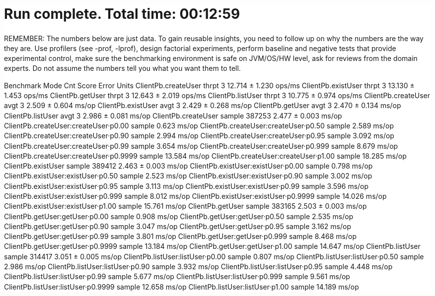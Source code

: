 
# Run complete. Total time: 00:12:59

REMEMBER: The numbers below are just data. To gain reusable insights, you need to follow up on
why the numbers are the way they are. Use profilers (see -prof, -lprof), design factorial
experiments, perform baseline and negative tests that provide experimental control, make sure
the benchmarking environment is safe on JVM/OS/HW level, ask for reviews from the domain experts.
Do not assume the numbers tell you what you want them to tell.

Benchmark                                 Mode     Cnt   Score   Error   Units
ClientPb.createUser                      thrpt       3  12.714 ± 1.230  ops/ms
ClientPb.existUser                       thrpt       3  13.130 ± 1.453  ops/ms
ClientPb.getUser                         thrpt       3  12.643 ± 2.019  ops/ms
ClientPb.listUser                        thrpt       3  10.775 ± 0.974  ops/ms
ClientPb.createUser                       avgt       3   2.509 ± 0.604   ms/op
ClientPb.existUser                        avgt       3   2.429 ± 0.268   ms/op
ClientPb.getUser                          avgt       3   2.470 ± 0.134   ms/op
ClientPb.listUser                         avgt       3   2.986 ± 0.081   ms/op
ClientPb.createUser                     sample  387253   2.477 ± 0.003   ms/op
ClientPb.createUser:createUser·p0.00    sample           0.623           ms/op
ClientPb.createUser:createUser·p0.50    sample           2.589           ms/op
ClientPb.createUser:createUser·p0.90    sample           2.994           ms/op
ClientPb.createUser:createUser·p0.95    sample           3.092           ms/op
ClientPb.createUser:createUser·p0.99    sample           3.654           ms/op
ClientPb.createUser:createUser·p0.999   sample           8.679           ms/op
ClientPb.createUser:createUser·p0.9999  sample          13.584           ms/op
ClientPb.createUser:createUser·p1.00    sample          18.285           ms/op
ClientPb.existUser                      sample  389412   2.463 ± 0.003   ms/op
ClientPb.existUser:existUser·p0.00      sample           0.798           ms/op
ClientPb.existUser:existUser·p0.50      sample           2.523           ms/op
ClientPb.existUser:existUser·p0.90      sample           3.002           ms/op
ClientPb.existUser:existUser·p0.95      sample           3.113           ms/op
ClientPb.existUser:existUser·p0.99      sample           3.596           ms/op
ClientPb.existUser:existUser·p0.999     sample           8.012           ms/op
ClientPb.existUser:existUser·p0.9999    sample          14.026           ms/op
ClientPb.existUser:existUser·p1.00      sample          15.761           ms/op
ClientPb.getUser                        sample  383165   2.503 ± 0.003   ms/op
ClientPb.getUser:getUser·p0.00          sample           0.908           ms/op
ClientPb.getUser:getUser·p0.50          sample           2.535           ms/op
ClientPb.getUser:getUser·p0.90          sample           3.047           ms/op
ClientPb.getUser:getUser·p0.95          sample           3.162           ms/op
ClientPb.getUser:getUser·p0.99          sample           3.801           ms/op
ClientPb.getUser:getUser·p0.999         sample           8.468           ms/op
ClientPb.getUser:getUser·p0.9999        sample          13.184           ms/op
ClientPb.getUser:getUser·p1.00          sample          14.647           ms/op
ClientPb.listUser                       sample  314417   3.051 ± 0.005   ms/op
ClientPb.listUser:listUser·p0.00        sample           0.807           ms/op
ClientPb.listUser:listUser·p0.50        sample           2.986           ms/op
ClientPb.listUser:listUser·p0.90        sample           3.932           ms/op
ClientPb.listUser:listUser·p0.95        sample           4.448           ms/op
ClientPb.listUser:listUser·p0.99        sample           5.677           ms/op
ClientPb.listUser:listUser·p0.999       sample           9.561           ms/op
ClientPb.listUser:listUser·p0.9999      sample          12.658           ms/op
ClientPb.listUser:listUser·p1.00        sample          14.189           ms/op
